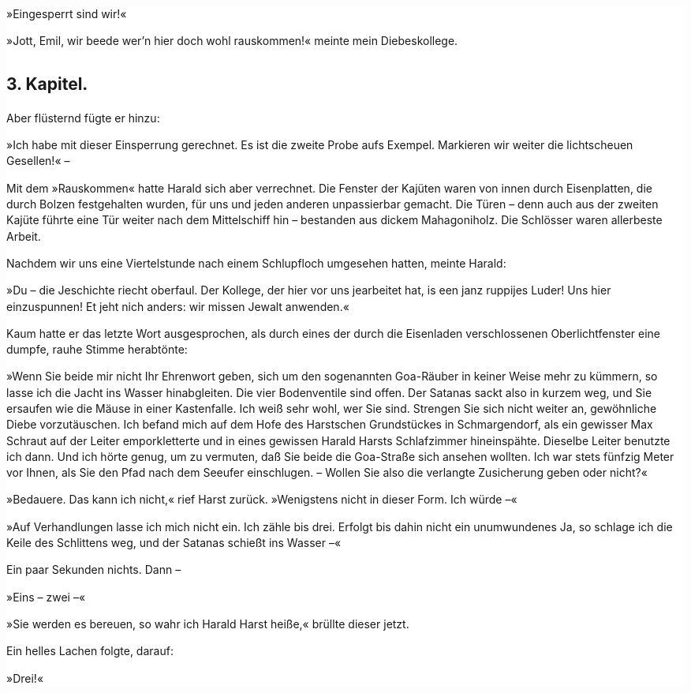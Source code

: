 »Eingesperrt sind wir!«

»Jott, Emil, wir beede wer’n hier doch wohl rauskommen!« meinte mein
Diebeskollege.

 
<h2>3. Kapitel.</h2>

Aber flüsternd fügte er hinzu:

»Ich habe mit dieser Einsperrung gerechnet. Es ist die zweite Probe aufs
Exempel. Markieren wir weiter die lichtscheuen Gesellen!« –

Mit dem »Rauskommen« hatte Harald sich aber verrechnet. Die Fenster der Kajüten
waren von innen durch Eisenplatten, die durch Bolzen festgehalten wurden, für
uns und jeden anderen unpassierbar gemacht. Die Türen – denn auch aus der
zweiten Kajüte führte eine Tür weiter nach dem Mittelschiff hin – bestanden aus
dickem Mahagoniholz. Die Schlösser waren allerbeste Arbeit.

Nachdem wir uns eine Viertelstunde nach einem Schlupfloch umgesehen hatten,
meinte Harald:

»Du – die Jeschichte riecht oberfaul. Der Kollege, der hier vor uns jearbeitet
hat, is een janz ruppijes Luder! Uns hier einzuspunnen! Et jeht nich anders:
wir missen Jewalt anwenden.«

Kaum hatte er das letzte Wort ausgesprochen, als durch eines der durch die
Eisenladen verschlossenen Oberlichtfenster eine dumpfe, rauhe Stimme
herabtönte:

»Wenn Sie beide mir nicht Ihr Ehrenwort geben, sich um den sogenannten
Goa-Räuber in keiner Weise mehr zu kümmern, so lasse ich die Jacht ins Wasser
hinabgleiten. Die vier Bodenventile sind offen. Der Satanas sackt also in
kurzem weg, und Sie ersaufen wie die Mäuse in einer Kastenfalle. Ich weiß sehr
wohl, wer Sie sind. Strengen Sie sich nicht weiter an, gewöhnliche Diebe
vorzutäuschen. Ich befand mich auf dem Hofe des Harstschen Grundstückes in
Schmargendorf, als ein gewisser Max Schraut auf der Leiter emporkletterte und
in eines gewissen Harald Harsts Schlafzimmer hineinspähte. Dieselbe Leiter
benutzte ich dann. Und ich hörte genug, um zu vermuten, daß Sie beide die
Goa-Straße sich ansehen wollten. Ich war stets fünfzig Meter vor Ihnen, als Sie
den Pfad nach dem Seeufer einschlugen. – Wollen Sie also die verlangte
Zusicherung geben oder nicht?«

»Bedauere. Das kann ich nicht,« rief Harst zurück. »Wenigstens nicht in dieser
Form. Ich würde –«

»Auf Verhandlungen lasse ich mich nicht ein. Ich zähle bis drei. Erfolgt bis
dahin nicht ein unumwundenes Ja, so schlage ich die Keile des Schlittens weg,
und der Satanas schießt ins Wasser –«

Ein paar Sekunden nichts. Dann –

»Eins – zwei –«

»Sie werden es bereuen, so wahr ich Harald Harst heiße,« brüllte dieser jetzt.

Ein helles Lachen folgte, darauf:

»Drei!«
